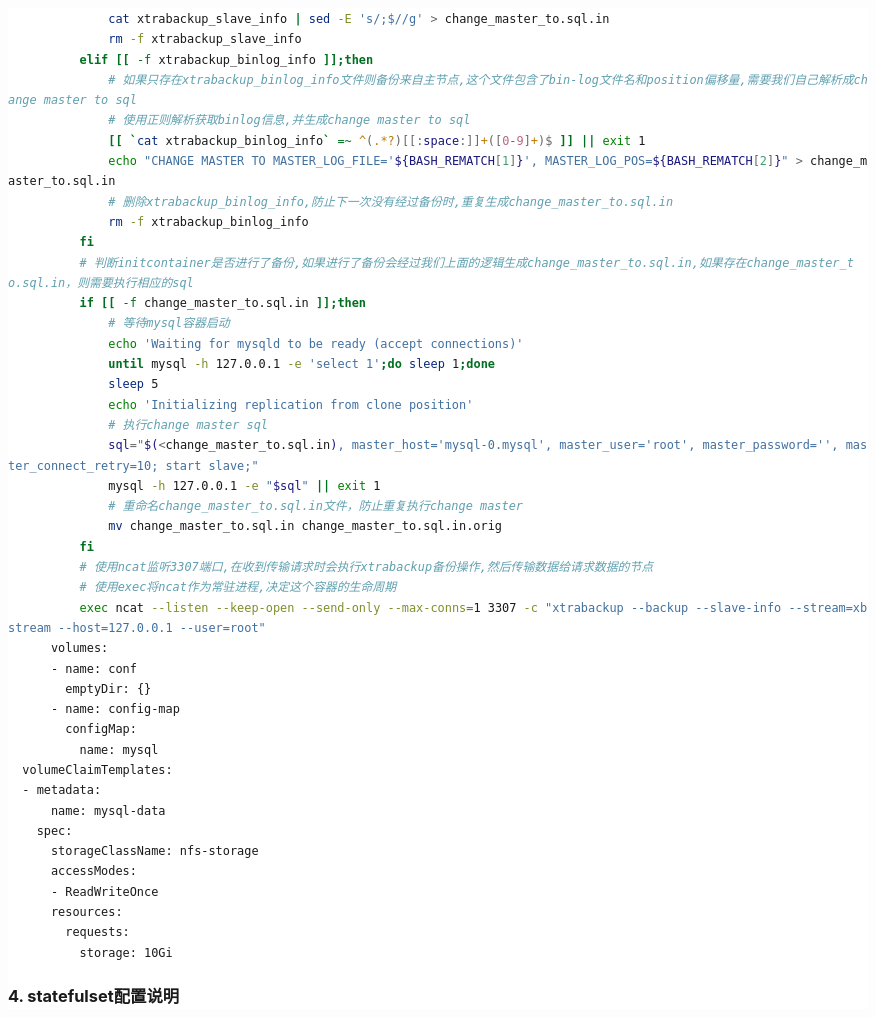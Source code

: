 ```bash
              cat xtrabackup_slave_info | sed -E 's/;$//g' > change_master_to.sql.in
              rm -f xtrabackup_slave_info
          elif [[ -f xtrabackup_binlog_info ]];then
              # 如果只存在xtrabackup_binlog_info文件则备份来自主节点,这个文件包含了bin-log文件名和position偏移量,需要我们自己解析成change master to sql
              # 使用正则解析获取binlog信息,并生成change master to sql
              [[ `cat xtrabackup_binlog_info` =~ ^(.*?)[[:space:]]+([0-9]+)$ ]] || exit 1
              echo "CHANGE MASTER TO MASTER_LOG_FILE='${BASH_REMATCH[1]}', MASTER_LOG_POS=${BASH_REMATCH[2]}" > change_master_to.sql.in
              # 删除xtrabackup_binlog_info,防止下一次没有经过备份时,重复生成change_master_to.sql.in
              rm -f xtrabackup_binlog_info
          fi
          # 判断initcontainer是否进行了备份,如果进行了备份会经过我们上面的逻辑生成change_master_to.sql.in,如果存在change_master_to.sql.in，则需要执行相应的sql
          if [[ -f change_master_to.sql.in ]];then
              # 等待mysql容器启动
              echo 'Waiting for mysqld to be ready (accept connections)'
              until mysql -h 127.0.0.1 -e 'select 1';do sleep 1;done
              sleep 5
              echo 'Initializing replication from clone position'
              # 执行change master sql
              sql="$(<change_master_to.sql.in), master_host='mysql-0.mysql', master_user='root', master_password='', master_connect_retry=10; start slave;"
              mysql -h 127.0.0.1 -e "$sql" || exit 1
              # 重命名change_master_to.sql.in文件，防止重复执行change master
              mv change_master_to.sql.in change_master_to.sql.in.orig
          fi
          # 使用ncat监听3307端口,在收到传输请求时会执行xtrabackup备份操作,然后传输数据给请求数据的节点
          # 使用exec将ncat作为常驻进程,决定这个容器的生命周期
          exec ncat --listen --keep-open --send-only --max-conns=1 3307 -c "xtrabackup --backup --slave-info --stream=xbstream --host=127.0.0.1 --user=root"
      volumes:
      - name: conf
        emptyDir: {}
      - name: config-map
        configMap:
          name: mysql
  volumeClaimTemplates:
  - metadata:
      name: mysql-data
    spec:
      storageClassName: nfs-storage
      accessModes:
      - ReadWriteOnce
      resources:
        requests:
          storage: 10Gi
```

### 4. statefulset配置说明
